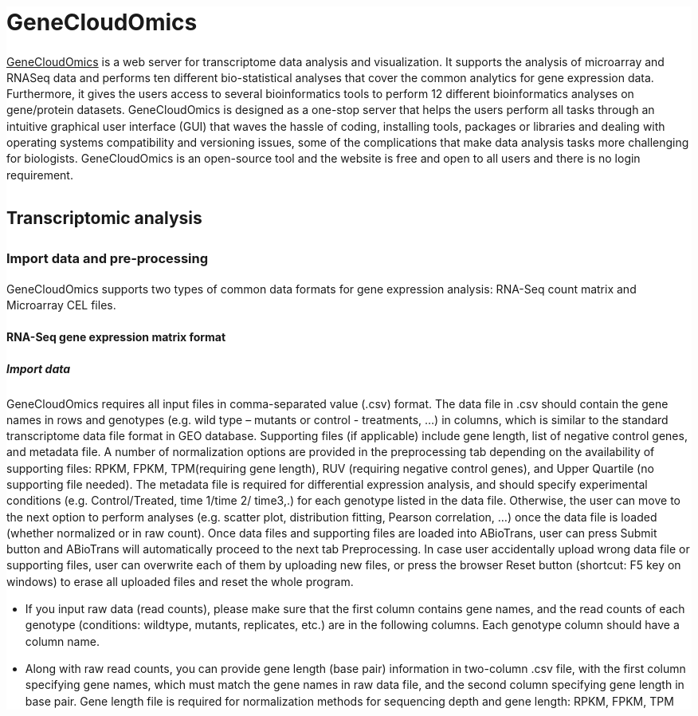 # GeneCloudOmics

[GeneCloudOmics](http://combio-sifbi.org/GeneCloudOmics/) is a web server for transcriptome data analysis and visualization. It supports the analysis of microarray and RNASeq data and performs ten different bio-statistical analyses that cover the common analytics for gene expression data. Furthermore, it gives the users access to several bioinformatics tools to perform 12 different bioinformatics analyses on gene/protein datasets.
GeneCloudOmics is designed as a one-stop server that helps the users perform all tasks through an intuitive graphical user interface (GUI) that waves the hassle of coding, installing tools, packages or libraries and dealing with operating systems compatibility and versioning issues, some of the complications that make data analysis tasks more challenging for biologists. GeneCloudOmics is an open-source tool and the website is free and open to all users and there is no login requirement.


## Transcriptomic analysis
### Import data and pre-processing

GeneCloudOmics supports two types of common data formats for gene expression analysis: RNA-Seq count matrix and Microarray CEL files.

#### RNA-Seq gene expression matrix format

##### Import data

GeneCloudOmics requires all input files in comma-separated value (.csv) format. The data file in .csv should contain the gene names in rows and genotypes (e.g. wild type – mutants or control - treatments, …) in columns, which is similar to the standard transcriptome data file format in GEO database. Supporting files (if applicable) include gene length, list of negative control genes, and metadata file. 
A number of normalization options are  provided in the preprocessing tab depending on the availability of supporting files: RPKM, FPKM, TPM(requiring gene length), RUV (requiring negative control genes), and Upper Quartile (no supporting file needed). The metadata file is required for differential expression analysis, and should specify experimental conditions (e.g. Control/Treated, time 1/time 2/ time3,.) for each genotype listed in the data file. Otherwise, the user can move to the next option to perform analyses (e.g. scatter plot, distribution fitting, Pearson correlation, …) once the data file is loaded (whether normalized or in raw count).
Once data files and supporting files are loaded into ABioTrans, user can press Submit button and ABioTrans will automatically proceed to the next tab Preprocessing. In case user accidentally upload wrong data file or supporting files, user can overwrite each of them by uploading new files, or press the browser Reset button (shortcut: F5 key on windows) to erase all uploaded files and reset the whole program.

* If you input raw data (read counts), please make sure that the first column contains gene names, and the read counts of each genotype (conditions: wildtype, mutants, replicates, etc.) are in the following columns. Each genotype column should have a column name.

* Along with raw read counts, you can provide gene length (base pair) information in two-column .csv file, with the first column specifying gene names, which must match the gene names in raw data file, and the second column specifying gene length in base pair. Gene length file is required for normalization methods for sequencing depth and gene length: RPKM, FPKM, TPM
